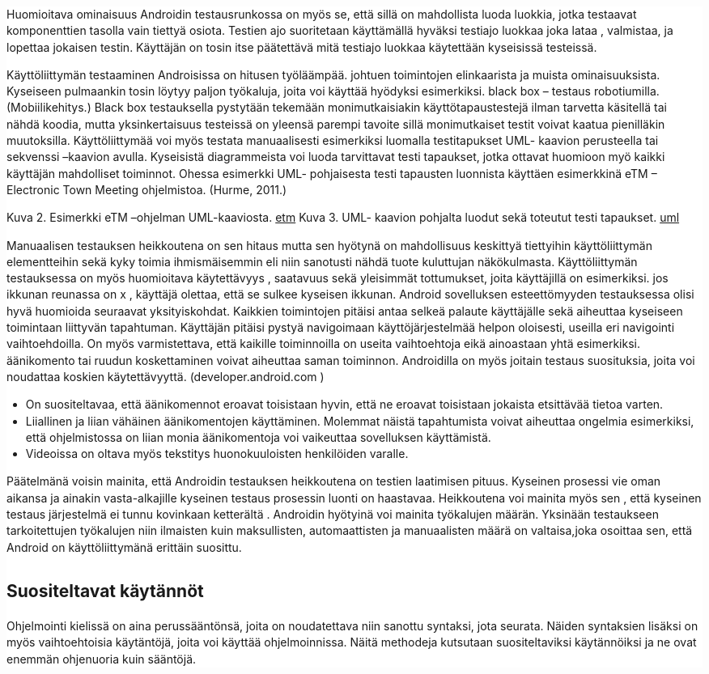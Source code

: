 Huomioitava ominaisuus Androidin testausrunkossa on myös se, että sillä on mahdollista luoda luokkia, jotka testaavat komponenttien tasolla vain tiettyä osiota.
Testien ajo suoritetaan käyttämällä hyväksi testiajo luokkaa joka lataa , valmistaa, ja lopettaa jokaisen testin. Käyttäjän on tosin itse päätettävä mitä testiajo luokkaa käytettään kyseisissä testeissä.

Käyttöliittymän testaaminen Androisissa on hitusen työläämpää. johtuen toimintojen elinkaarista ja muista ominaisuuksista. Kyseiseen pulmaankin tosin  löytyy paljon työkaluja, joita voi käyttää hyödyksi esimerkiksi. black box – testaus robotiumilla.  (Mobiilikehitys.) 
Black box testauksella pystytään tekemään monimutkaisiakin käyttötapaustestejä ilman tarvetta käsitellä tai nähdä koodia, mutta yksinkertaisuus testeissä on yleensä parempi tavoite sillä monimutkaiset testit voivat  kaatua pienilläkin muutoksilla. 
Käyttöliittymää voi myös testata manuaalisesti esimerkiksi luomalla testitapukset UML- kaavion perusteella  tai sekvenssi –kaavion avulla. Kyseisistä diagrammeista voi luoda tarvittavat testi tapaukset, jotka ottavat huomioon myö kaikki käyttäjän mahdolliset toiminnot.  Ohessa esimerkki UML- pohjaisesta testi tapausten luonnista käyttäen esimerkkinä eTM – Electronic Town Meeting  ohjelmistoa.   (Hurme, 2011.)

Kuva 2. Esimerkki  eTM –ohjelman UML-kaaviosta.
[etm](images/etm.png)
Kuva 3. UML- kaavion pohjalta luodut sekä toteutut testi tapaukset.
[uml](images/uml.png)

Manuaalisen testauksen heikkoutena on sen hitaus mutta sen hyötynä on mahdollisuus keskittyä tiettyihin käyttöliittymän elementteihin sekä kyky toimia ihmismäisemmin eli niin sanotusti nähdä tuote kuluttujan näkökulmasta. 
Käyttöliittymän testauksessa on myös huomioitava käytettävyys , saatavuus sekä yleisimmät tottumukset, joita käyttäjillä on esimerkiksi. jos ikkunan reunassa on x , käyttäjä olettaa, että se sulkee kyseisen ikkunan. Android sovelluksen esteettömyyden testauksessa olisi hyvä huomioida seuraavat yksityiskohdat. Kaikkien toimintojen pitäisi antaa selkeä palaute käyttäjälle sekä aiheuttaa kyseiseen toimintaan liittyvän tapahtuman. Käyttäjän pitäisi pystyä navigoimaan käyttöjärjestelmää helpon oloisesti, useilla eri navigointi vaihtoehdoilla. On myös varmistettava, että kaikille toiminnoilla on useita vaihtoehtoja eikä ainoastaan yhtä esimerkiksi. äänikomento tai ruudun koskettaminen voivat aiheuttaa saman toiminnon.
Androidilla on myös joitain testaus  suosituksia, joita voi noudattaa koskien käytettävyyttä. (developer.android.com )
* On suositeltavaa, että äänikomennot eroavat toisistaan hyvin, että ne eroavat toisistaan jokaista etsittävää tietoa varten.
* Liiallinen ja liian vähäinen äänikomentojen käyttäminen. Molemmat näistä tapahtumista voivat aiheuttaa ongelmia esimerkiksi, että ohjelmistossa on liian monia äänikomentoja voi vaikeuttaa sovelluksen käyttämistä. 
* Videoissa on oltava myös tekstitys huonokuuloisten henkilöiden varalle.

Päätelmänä voisin mainita, että Androidin testauksen heikkoutena on testien laatimisen pituus. Kyseinen prosessi vie oman aikansa ja ainakin vasta-alkajille kyseinen testaus prosessin luonti on haastavaa. Heikkoutena  voi mainita myös sen , että kyseinen testaus järjestelmä ei tunnu kovinkaan ketterältä . Androidin hyötyinä voi mainita työkalujen määrän. Yksinään testaukseen tarkoitettujen työkalujen niin ilmaisten kuin maksullisten, automaattisten ja manuaalisten määrä on valtaisa,joka osoittaa sen, että Android on käyttöliittymänä erittäin suosittu.

## Suositeltavat käytännöt

Ohjelmointi kielissä on aina perussääntönsä, joita on noudatettava niin sanottu syntaksi, jota seurata. Näiden syntaksien lisäksi on myös vaihtoehtoisia käytäntöjä, joita voi käyttää ohjelmoinnissa. Näitä methodeja kutsutaan suositeltaviksi käytännöiksi ja ne ovat enemmän ohjenuoria kuin sääntöjä. 
